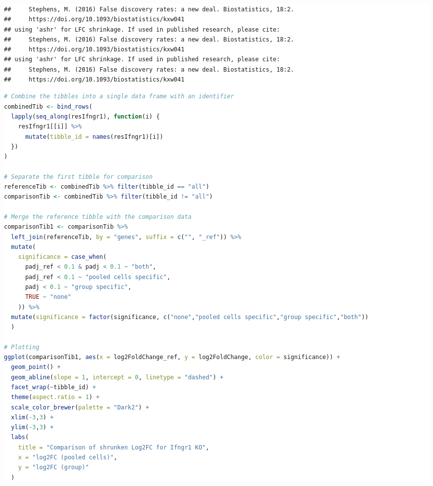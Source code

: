     ##     Stephens, M. (2016) False discovery rates: a new deal. Biostatistics, 18:2.
    ##     https://doi.org/10.1093/biostatistics/kxw041
    ## using 'ashr' for LFC shrinkage. If used in published research, please cite:
    ##     Stephens, M. (2016) False discovery rates: a new deal. Biostatistics, 18:2.
    ##     https://doi.org/10.1093/biostatistics/kxw041
    ## using 'ashr' for LFC shrinkage. If used in published research, please cite:
    ##     Stephens, M. (2016) False discovery rates: a new deal. Biostatistics, 18:2.
    ##     https://doi.org/10.1093/biostatistics/kxw041

``` r
# Combine the tibbles into a single data frame with an identifier
combinedTib <- bind_rows(
  lapply(seq_along(resIfngr1), function(i) {
    resIfngr1[[i]] %>%
      mutate(tibble_id = names(resIfngr1)[i])
  })
)

# Separate the first tibble for comparison
referenceTib <- combinedTib %>% filter(tibble_id == "all")
comparisonTib <- combinedTib %>% filter(tibble_id != "all")

# Merge the reference tibble with the comparison data
comparisonTib1 <- comparisonTib %>%
  left_join(referenceTib, by = "genes", suffix = c("", "_ref")) %>%
  mutate(
    significance = case_when(
      padj_ref < 0.1 & padj < 0.1 ~ "both",
      padj_ref < 0.1 ~ "pooled cells specific",
      padj < 0.1 ~ "group specific",
      TRUE ~ "none"
    )) %>%
  mutate(significance = factor(significance, c("none","pooled cells specific","group specific","both"))
  )

# Plotting
ggplot(comparisonTib1, aes(x = log2FoldChange_ref, y = log2FoldChange, color = significance)) +
  geom_point() +
  geom_abline(slope = 1, intercept = 0, linetype = "dashed") +
  facet_wrap(~tibble_id) +
  theme(aspect.ratio = 1) +
  scale_color_brewer(palette = "Dark2") +
  xlim(-3,3) +
  ylim(-3,3) +
  labs(
    title = "Comparison of shrunken Log2FC for Ifngr1 KO",
    x = "log2FC (pooled cells)",
    y = "log2FC (group)"
  )
```